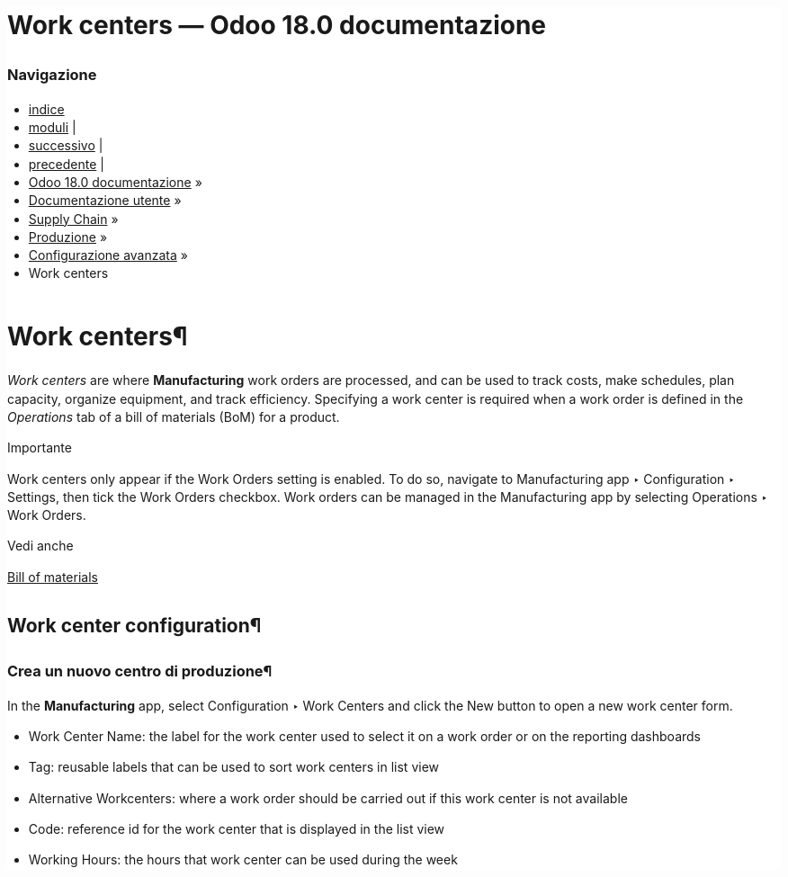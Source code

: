 # Work centers — Odoo 18.0 documentazione

### Navigazione

  * [indice](../../../../genindex.html "Indice generale")
  * [moduli](../../../../py-modindex.html "Indice del modulo Python") |
  * [successivo](work_order_dependencies.html "Work order dependencies") |
  * [precedente](sub_assemblies.html "Multilevel BoMs") |
  * [Odoo 18.0 documentazione](../../../../index-2.html) »
  * [Documentazione utente](../../../../applications.html) »
  * [Supply Chain](../../../inventory_and_mrp.html) »
  * [Produzione](../../manufacturing.html) »
  * [Configurazione avanzata](../advanced_configuration.html) »
  * Work centers



# Work centers¶

_Work centers_ are where **Manufacturing** work orders are processed, and can be used to track costs, make schedules, plan capacity, organize equipment, and track efficiency. Specifying a work center is required when a work order is defined in the _Operations_ tab of a bill of materials (BoM) for a product.

Importante

Work centers only appear if the Work Orders setting is enabled. To do so, navigate to Manufacturing app ‣ Configuration ‣ Settings, then tick the Work Orders checkbox. Work orders can be managed in the Manufacturing app by selecting Operations ‣ Work Orders.

Vedi anche

[Bill of materials](../basic_setup/bill_configuration.html)

## Work center configuration¶

### Crea un nuovo centro di produzione¶

In the **Manufacturing** app, select Configuration ‣ Work Centers and click the New button to open a new work center form.

  * Work Center Name: the label for the work center used to select it on a work order or on the reporting dashboards

  * Tag: reusable labels that can be used to sort work centers in list view

  * Alternative Workcenters: where a work order should be carried out if this work center is not available

  * Code: reference id for the work center that is displayed in the list view

  * Working Hours: the hours that work center can be used during the week


